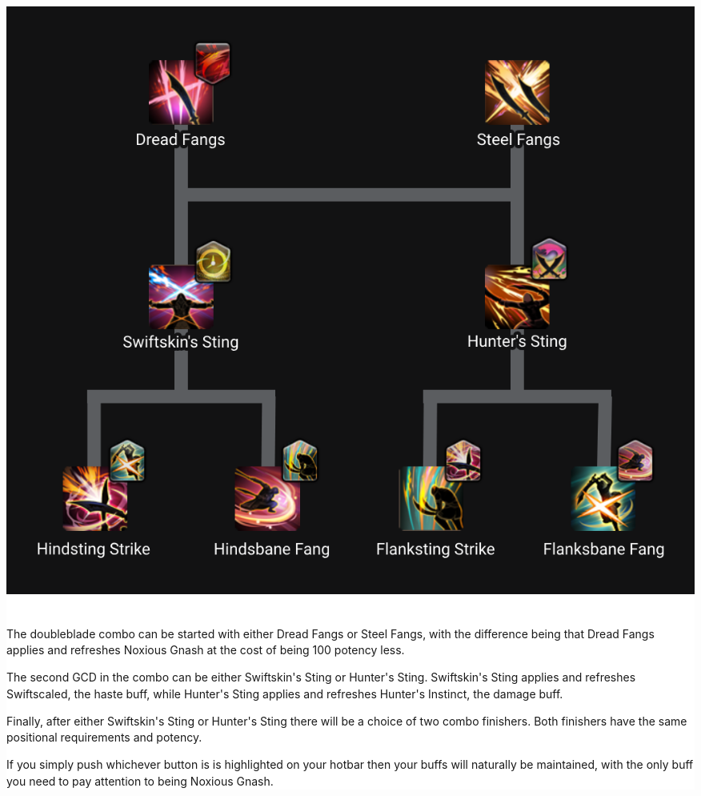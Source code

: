 ![](/img/jobs/vpr/vpr-standardcombo.png)


\
The doubleblade combo can be started with either Dread Fangs or Steel Fangs, with the difference being that Dread Fangs applies and refreshes Noxious Gnash at the cost of being 100 potency less.

The second GCD in the combo can be either Swiftskin's Sting or Hunter's Sting. Swiftskin's Sting applies and refreshes Swiftscaled, the haste buff, while Hunter's Sting applies and refreshes Hunter's Instinct, the damage buff. 

Finally, after either Swiftskin's Sting or Hunter's Sting there will be a choice of two combo finishers. Both finishers have the same positional requirements and potency.

If you simply push whichever button is is highlighted on your hotbar then your buffs will naturally be maintained, with the only buff you need to pay attention to being Noxious Gnash.
